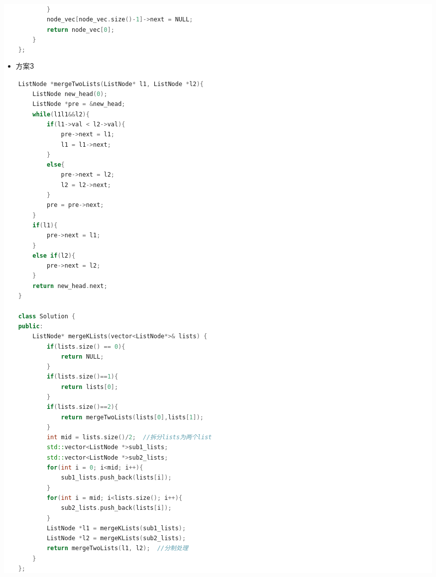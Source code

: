 ``` cpp
            }
            node_vec[node_vec.size()-1]->next = NULL;
            return node_vec[0];
        }
    };
```
- 方案3  
``` cpp
    ListNode *mergeTwoLists(ListNode* l1, ListNode *l2){
        ListNode new_head(0);
        ListNode *pre = &new_head;
        while(l1l1&&l2){
            if(l1->val < l2->val){
                pre->next = l1;
                l1 = l1->next;
            }
            else{
                pre->next = l2;
                l2 = l2->next;
            }
            pre = pre->next;        
        }
        if(l1){
            pre->next = l1;
        }
        else if(l2){
            pre->next = l2;
        }
        return new_head.next;
    }

    class Solution {
    public:
        ListNode* mergeKLists(vector<ListNode*>& lists) {
            if(lists.size() == 0){
                return NULL;
            }
            if(lists.size()==1){
                return lists[0];
            }
            if(lists.size()==2){
                return mergeTwoLists(lists[0],lists[1]);
            }
            int mid = lists.size()/2;  //拆分lists为两个list
            std::vector<ListNode *>sub1_lists;
            std::vector<ListNode *>sub2_lists;
            for(int i = 0; i<mid; i++){
                sub1_lists.push_back(lists[i]);
            }
            for(int i = mid; i<lists.size(); i++){
                sub2_lists.push_back(lists[i]);
            }
            ListNode *l1 = mergeKLists(sub1_lists);
            ListNode *l2 = mergeKLists(sub2_lists);
            return mergeTwoLists(l1, l2);  //分制处理
        }
    };
```